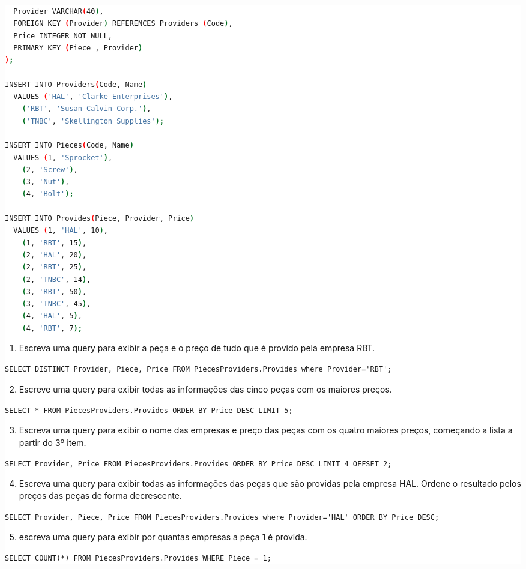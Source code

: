 ```sh
  Provider VARCHAR(40),
  FOREIGN KEY (Provider) REFERENCES Providers (Code),
  Price INTEGER NOT NULL,
  PRIMARY KEY (Piece , Provider)
);

INSERT INTO Providers(Code, Name)
  VALUES ('HAL', 'Clarke Enterprises'),
    ('RBT', 'Susan Calvin Corp.'),
    ('TNBC', 'Skellington Supplies');

INSERT INTO Pieces(Code, Name)
  VALUES (1, 'Sprocket'),
    (2, 'Screw'),
    (3, 'Nut'),
    (4, 'Bolt');

INSERT INTO Provides(Piece, Provider, Price)
  VALUES (1, 'HAL', 10),
    (1, 'RBT', 15),
    (2, 'HAL', 20),
    (2, 'RBT', 25),
    (2, 'TNBC', 14),
    (3, 'RBT', 50),
    (3, 'TNBC', 45),
    (4, 'HAL', 5),
    (4, 'RBT', 7);
```

1. Escreva uma query para exibir a peça e o preço de tudo que é provido pela empresa RBT.
```
SELECT DISTINCT Provider, Piece, Price FROM PiecesProviders.Provides where Provider='RBT';
```
2. Escreve uma query para exibir todas as informações das cinco peças com os maiores preços.
```
SELECT * FROM PiecesProviders.Provides ORDER BY Price DESC LIMIT 5;
```
3. Escreva uma query para exibir o nome das empresas e preço das peças com os quatro maiores preços, começando a lista a partir do 3º item.
```
SELECT Provider, Price FROM PiecesProviders.Provides ORDER BY Price DESC LIMIT 4 OFFSET 2;
```
4. Escreva uma query para exibir todas as informações das peças que são providas pela empresa HAL. Ordene o resultado pelos preços das peças de forma decrescente.
```
SELECT Provider, Piece, Price FROM PiecesProviders.Provides where Provider='HAL' ORDER BY Price DESC;
```
5. escreva uma query para exibir por quantas empresas a peça 1 é provida.
```
SELECT COUNT(*) FROM PiecesProviders.Provides WHERE Piece = 1;
```